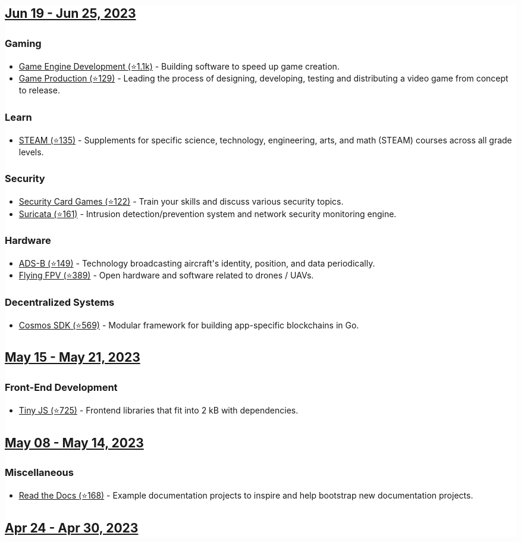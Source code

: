 ## [Jun 19 - Jun 25, 2023](/content/2023/25/README.md)

### Gaming

*   [Game Engine Development (⭐1.1k)](https://github.com/stevinz/awesome-game-engine-dev#readme) - Building software to speed up game creation.
*   [Game Production (⭐129)](https://github.com/vhladiienko/awesome-game-production#readme) - Leading the process of designing, developing, testing and distributing a video game from concept to release.

### Learn

*   [STEAM (⭐135)](https://github.com/RahulBirCodes/awesome-steam#readme) - Supplements for specific science, technology, engineering, arts, and math (STEAM) courses across all grade levels.

### Security

*   [Security Card Games (⭐122)](https://github.com/Karneades/awesome-security-card-games#readme) - Train your skills and discuss various security topics.
*   [Suricata (⭐161)](https://github.com/satta/awesome-suricata#readme) - Intrusion detection/prevention system and network security monitoring engine.

### Hardware

*   [ADS-B (⭐149)](https://github.com/rickstaa/awesome-adsb#readme) - Technology broadcasting aircraft's identity, position, and data periodically.
*   [Flying FPV (⭐389)](https://github.com/Matthias84/awesome-flying-fpv#readme) - Open hardware and software related to drones / UAVs.

### Decentralized Systems

*   [Cosmos SDK (⭐569)](https://github.com/cosmos/awesome-cosmos#readme) - Modular framework for building app-specific blockchains in Go.

## [May 15 - May 21, 2023](/content/2023/20/README.md)

### Front-End Development

*   [Tiny JS (⭐725)](https://github.com/thoughtspile/awesome-tiny-js#readme) - Frontend libraries that fit into 2 kB with dependencies.

## [May 08 - May 14, 2023](/content/2023/19/README.md)

### Miscellaneous

*   [Read the Docs (⭐168)](https://github.com/readthedocs-examples/awesome-read-the-docs#readme) - Example documentation projects to inspire and help bootstrap new documentation projects.

## [Apr 24 - Apr 30, 2023](/content/2023/17/README.md)
